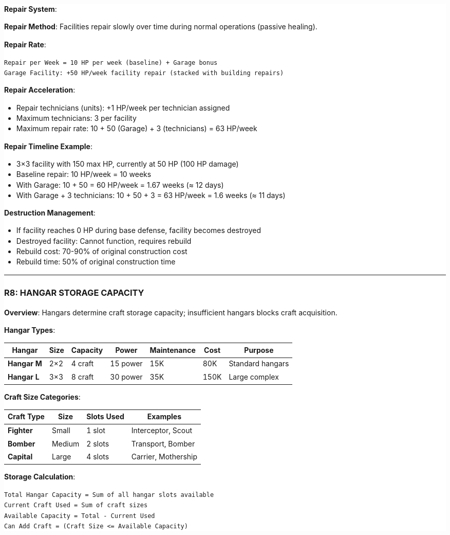 **Repair System**:

**Repair Method**: Facilities repair slowly over time during normal operations (passive healing).

**Repair Rate**:
```
Repair per Week = 10 HP per week (baseline) + Garage bonus
Garage Facility: +50 HP/week facility repair (stacked with building repairs)
```

**Repair Acceleration**:
- Repair technicians (units): +1 HP/week per technician assigned
- Maximum technicians: 3 per facility
- Maximum repair rate: 10 + 50 (Garage) + 3 (technicians) = 63 HP/week

**Repair Timeline Example**:
- 3×3 facility with 150 max HP, currently at 50 HP (100 HP damage)
- Baseline repair: 10 HP/week = 10 weeks
- With Garage: 10 + 50 = 60 HP/week = 1.67 weeks (≈ 12 days)
- With Garage + 3 technicians: 10 + 50 + 3 = 63 HP/week = 1.6 weeks (≈ 11 days)

**Destruction Management**:
- If facility reaches 0 HP during base defense, facility becomes destroyed
- Destroyed facility: Cannot function, requires rebuild
- Rebuild cost: 70-90% of original construction cost
- Rebuild time: 50% of original construction time

---

### R8: HANGAR STORAGE CAPACITY

**Overview**: Hangars determine craft storage capacity; insufficient hangars blocks craft acquisition.

**Hangar Types**:

| Hangar | Size | Capacity | Power | Maintenance | Cost | Purpose |
|--------|------|----------|-------|------------|------|---------|
| **Hangar M** | 2×2 | 4 craft | 15 power | 15K | 80K | Standard hangars |
| **Hangar L** | 3×3 | 8 craft | 30 power | 35K | 150K | Large complex |

**Craft Size Categories**:

| Craft Type | Size | Slots Used | Examples |
|-----------|------|-----------|----------|
| **Fighter** | Small | 1 slot | Interceptor, Scout |
| **Bomber** | Medium | 2 slots | Transport, Bomber |
| **Capital** | Large | 4 slots | Carrier, Mothership |

**Storage Calculation**:
```
Total Hangar Capacity = Sum of all hangar slots available
Current Craft Used = Sum of craft sizes
Available Capacity = Total - Current Used
Can Add Craft = (Craft Size <= Available Capacity)
```
